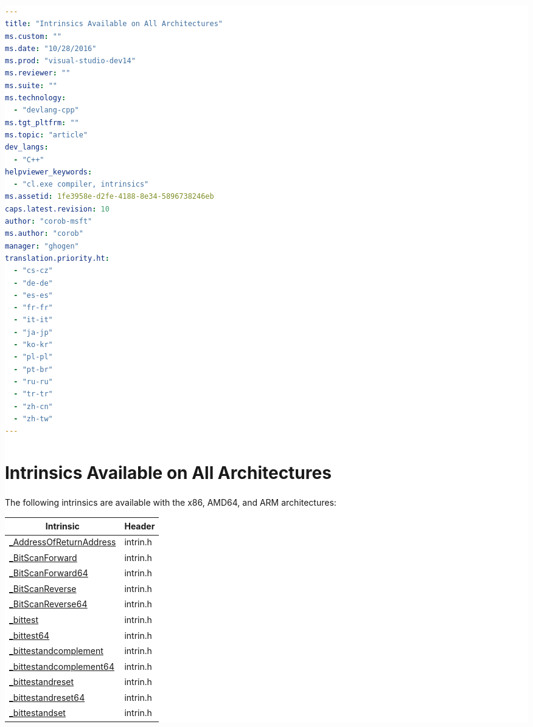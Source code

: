```yaml
---
title: "Intrinsics Available on All Architectures"
ms.custom: ""
ms.date: "10/28/2016"
ms.prod: "visual-studio-dev14"
ms.reviewer: ""
ms.suite: ""
ms.technology: 
  - "devlang-cpp"
ms.tgt_pltfrm: ""
ms.topic: "article"
dev_langs: 
  - "C++"
helpviewer_keywords: 
  - "cl.exe compiler, intrinsics"
ms.assetid: 1fe3958e-d2fe-4188-8e34-5896738246eb
caps.latest.revision: 10
author: "corob-msft"
ms.author: "corob"
manager: "ghogen"
translation.priority.ht: 
  - "cs-cz"
  - "de-de"
  - "es-es"
  - "fr-fr"
  - "it-it"
  - "ja-jp"
  - "ko-kr"
  - "pl-pl"
  - "pt-br"
  - "ru-ru"
  - "tr-tr"
  - "zh-cn"
  - "zh-tw"
---
```

# Intrinsics Available on All Architectures
The following intrinsics are available with the x86, AMD64, and ARM architectures:  
  
|Intrinsic|Header|  
|---------------|------------|  
|[_AddressOfReturnAddress](../intrinsics/addressofreturnaddress.md)|intrin.h|  
|[_BitScanForward](../intrinsics/bitscanforward-bitscanforward64.md)|intrin.h|  
|[_BitScanForward64](../intrinsics/bitscanforward-bitscanforward64.md)|intrin.h|  
|[_BitScanReverse](../intrinsics/bitscanreverse-bitscanreverse64.md)|intrin.h|  
|[_BitScanReverse64](../intrinsics/bitscanreverse-bitscanreverse64.md)|intrin.h|  
|[_bittest](../intrinsics/bittest-bittest64.md)|intrin.h|  
|[_bittest64](../intrinsics/bittest-bittest64.md)|intrin.h|  
|[_bittestandcomplement](../intrinsics/bittestandcomplement-bittestandcomplement64.md)|intrin.h|  
|[_bittestandcomplement64](../intrinsics/bittestandcomplement-bittestandcomplement64.md)|intrin.h|  
|[_bittestandreset](../intrinsics/bittestandreset-bittestandreset64.md)|intrin.h|  
|[_bittestandreset64](../intrinsics/bittestandreset-bittestandreset64.md)|intrin.h|  
|[_bittestandset](../intrinsics/bittestandset-bittestandset64.md)|intrin.h|  